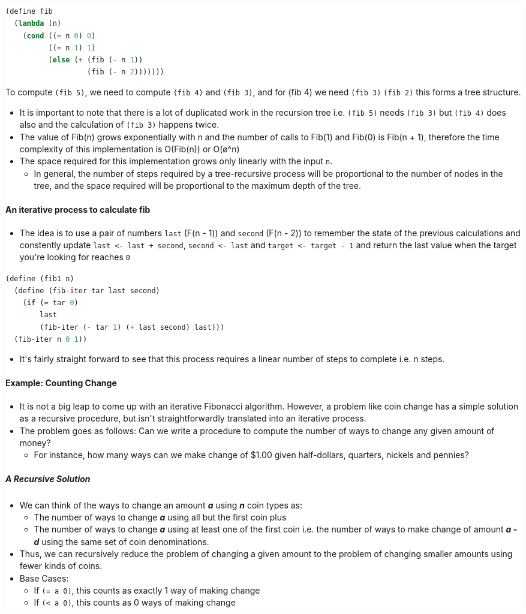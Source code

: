 ```scm
(define fib
  (lambda (n)
    (cond ((= n 0) 0)
          ((= n 1) 1)
          (else (+ (fib (- n 1))
                   (fib (- n 2)))))))
```

To compute `(fib 5)`, we need to compute `(fib 4)` and `(fib 3)`, and
for (fib 4) we need `(fib 3)` `(fib 2)` this forms a tree structure. 
- It is important to note that there is a lot of duplicated work in the
recursion tree i.e. `(fib 5)` needs `(fib 3)` but `(fib 4)` does also
and the calculation of `(fib 3)` happens twice. 
- The value of Fib(n) grows exponentially with n and the number of calls
to Fib(1) and Fib(0) is Fib(n + 1), therefore the time complexity of
this implementation is O(Fib(n)) or O(ø^n)
- The space required for this implementation grows only linearly with
the input `n`. 
  - In general, the number of steps required by a tree-recursive process
  will be proportional to the number of nodes in the tree, and the space
  required will be proportional to the maximum depth of the tree.

#### An iterative process to calculate fib 
- The idea is to use a pair of numbers `last` (F(n - 1)) and `second`
(F(n - 2)) to remember the state of the previous calculations and
constently update `last <- last + second`, `second <- last` and `target
<- target - 1` and return the last value when the target you're looking for
reaches `0`

```scm
(define (fib1 n) 
  (define (fib-iter tar last second) 
    (if (= tar 0) 
        last
        (fib-iter (- tar 1) (+ last second) last))) 
  (fib-iter n 0 1)) 
```

- It's fairly straight forward to see that this process requires
a linear number of steps to complete i.e. n steps.

#### Example: Counting Change

- It is not a big leap to come up with an iterative Fibonacci algorithm.
However, a problem like coin change has a simple solution as a recursive
procedure, but isn't straightforwardly translated into an iterative
process.
- The problem goes as follows: Can we write a procedure to compute the
number of ways to change any given amount of money?
  - For instance, how many ways can we make change of $1.00 given
  half-dollars, quarters, nickels and pennies? 

##### A Recursive Solution
- We can think of the ways to change an amount ___a___ using ___n___
coin types as:
  - The number of ways to change ___a___ using all but the first coin
  plus
  - The number of ways to change ___a___ using at least one of the first
  coin i.e. the number of ways to make change of amount ___a - d___
  using the same set of coin denominations.
- Thus, we can recursively reduce the problem of changing a given amount
to the problem of changing smaller amounts using fewer kinds of coins.
- Base Cases: 
  - If `(= a 0)`, this counts as exactly 1 way of making change
  - If `(< a 0)`, this counts as 0 ways of making change